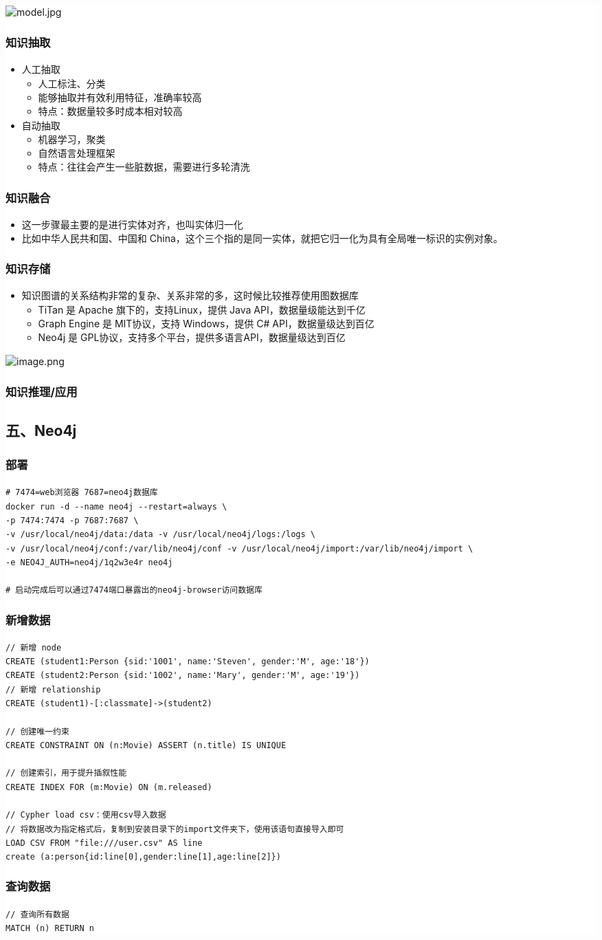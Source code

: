 ![model.jpg](https://cdn.nlark.com/yuque/0/2022/jpeg/822031/1654857042228-879842d3-3d2b-49f3-be27-0e4588c0ef5a.jpeg#clientId=u5a1d24af-0568-4&crop=0&crop=0&crop=1&crop=1&from=paste&height=682&id=v2lXp&margin=%5Bobject%20Object%5D&name=model.jpg&originHeight=682&originWidth=907&originalType=binary&ratio=1&rotation=0&showTitle=false&size=52819&status=done&style=none&taskId=uef8c08f8-63bd-4f3e-b7fe-62e45a04851&title=&width=907)
### 知识抽取

- 人工抽取
   - 人工标注、分类
   - 能够抽取并有效利用特征，准确率较高
   - 特点：数据量较多时成本相对较高
- 自动抽取
   - 机器学习，聚类
   - 自然语言处理框架
   - 特点：往往会产生一些脏数据，需要进行多轮清洗
### 知识融合

- 这一步骤最主要的是进行实体对齐，也叫实体归一化
- 比如中华人民共和国、中国和 China，这个三个指的是同一实体，就把它归一化为具有全局唯一标识的实例对象。
### 知识存储

- 知识图谱的关系结构非常的复杂、关系非常的多，这时候比较推荐使用图数据库
   - TiTan 是 Apache 旗下的，支持Linux，提供 Java API，数据量级能达到千亿
   - Graph Engine 是 MIT协议，支持 Windows，提供 C# API，数据量级达到百亿
   - Neo4j 是 GPL协议，支持多个平台，提供多语言API，数据量级达到百亿

![image.png](https://cdn.nlark.com/yuque/0/2022/png/822031/1655091343385-61eb44f2-7f69-4935-9fff-f2ade1982ba0.png#clientId=ua9b7a73b-222e-4&crop=0&crop=0&crop=1&crop=1&from=paste&height=404&id=u213967eb&margin=%5Bobject%20Object%5D&name=image.png&originHeight=404&originWidth=1447&originalType=binary&ratio=1&rotation=0&showTitle=false&size=356816&status=done&style=none&taskId=u1fce2593-becf-47ca-97ad-b3610f7f7bd&title=&width=1447)
### 知识推理/应用
## 五、Neo4j
### 部署
```cypher
# 7474=web浏览器 7687=neo4j数据库
docker run -d --name neo4j --restart=always \
-p 7474:7474 -p 7687:7687 \
-v /usr/local/neo4j/data:/data -v /usr/local/neo4j/logs:/logs \
-v /usr/local/neo4j/conf:/var/lib/neo4j/conf -v /usr/local/neo4j/import:/var/lib/neo4j/import \
-e NEO4J_AUTH=neo4j/1q2w3e4r neo4j

# 启动完成后可以通过7474端口暴露出的neo4j-browser访问数据库
```
### 新增数据
```cypher
// 新增 node
CREATE (student1:Person {sid:'1001', name:'Steven', gender:'M', age:'18'})
CREATE (student2:Person {sid:'1002', name:'Mary', gender:'M', age:'19'})
// 新增 relationship
CREATE (student1)-[:classmate]->(student2)

// 创建唯一约束
CREATE CONSTRAINT ON (n:Movie) ASSERT (n.title) IS UNIQUE

// 创建索引，用于提升插叙性能
CREATE INDEX FOR (m:Movie) ON (m.released)
  
// Cypher load csv：使用csv导入数据
// 将数据改为指定格式后，复制到安装目录下的import文件夹下，使用该语句直接导入即可
LOAD CSV FROM "file:///user.csv" AS line
create (a:person{id:line[0],gender:line[1],age:line[2]})
```
### 查询数据
```cypher
// 查询所有数据
MATCH (n) RETURN n
```